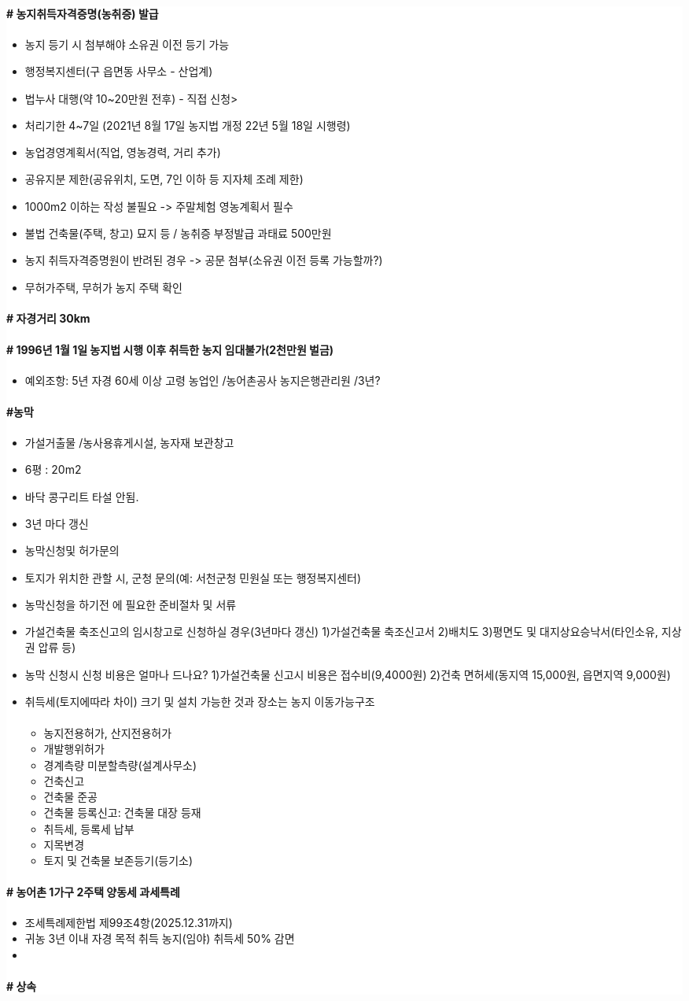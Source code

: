 
#### # 농지취득자격증명(농취증) 발급
  - 농지 등기 시 첨부해야 소유권 이전 등기 가능
  - 행정복지센터(구 읍면동 사무소 - 산업계)
  - 법누사 대행(약 10~20만원 전후) - 직접 신청>
  - 처리기한 4~7일 (2021년 8월 17일 농지법 개정 22년 5월 18일 시행령)
  - 농업경영계획서(직업, 영농경력, 거리 추가)
  - 공유지분 제한(공유위치, 도면, 7인 이하 등 지자체 조례 제한)
  - 1000m2 이하는  작성 불필요 -> 주말체험 영농계획서 필수 
  - 불법 건축물(주택, 창고) 묘지 등 / 농취증 부정발급 과태료 500만원
  - 농지 취득자격증명원이 반려된 경우
    -> 공문 첨부(소유권 이전 등록 가능할까?)

  - 무허가주택, 무허가 농지 주택 확인

#### # 자경거리 30km

#### # 1996년 1월 1일 농지법 시행 이후 취득한 농지 임대불가(2천만원 벌금)
  - 예외조항: 5년 자경 60세 이상 고령 농업인 /농어촌공사 농지은행관리원 /3년?

#### #농막
  - 가설거출물 /농사용휴게시설, 농자재 보관창고
  - 6평 : 20m2
  - 바닥 콩구리트 타설 안됨. 
  - 3년 마다 갱신

  - 농막신청및 허가문의
  - 토지가 위치한 관할 시, 군청 문의(예: 서천군청 민원실 또는 행정복지센터)
  - 농막신청을 하기전 에 필요한 준비절차 및 서류
  - 가설건축물 축조신고의 임시창고로 신청하실 경우(3년마다 갱신)
    1)가설건축물 축조신고서
    2)배치도
    3)평면도 및 대지상요승낙서(타인소유, 지상권 압류 등)
  - 농막 신청시 신청 비용은 얼마나 드나요?
    1)가설건축물 신고시 비용은 접수비(9,4000원)
    2)건축 면허세(동지역 15,000원, 읍면지역 9,000원)
  - 취득세(토지에따라 차이)
    크기 및 설치 가능한 것과 장소는
    농지 이동가능구조 


    #### #
      - 농지전용허가, 산지전용허가
      - 개발행위허가
      - 경계측량 미분할측량(설계사무소)
      - 건축신고
      - 건축물 준공
      - 건축물 등록신고: 건축물 대장 등재
      - 취득세, 등록세 납부
      - 지목변경
      - 토지 및 건축물 보존등기(등기소)


#### # 농어촌 1가구 2주택 양동세 과세특례
  - 조세특례제한법 제99조4항(2025.12.31까지)
  - 귀농 3년 이내 자경 목적 취득 농지(임야) 취득세 50% 감면
  - 

#### # 상속